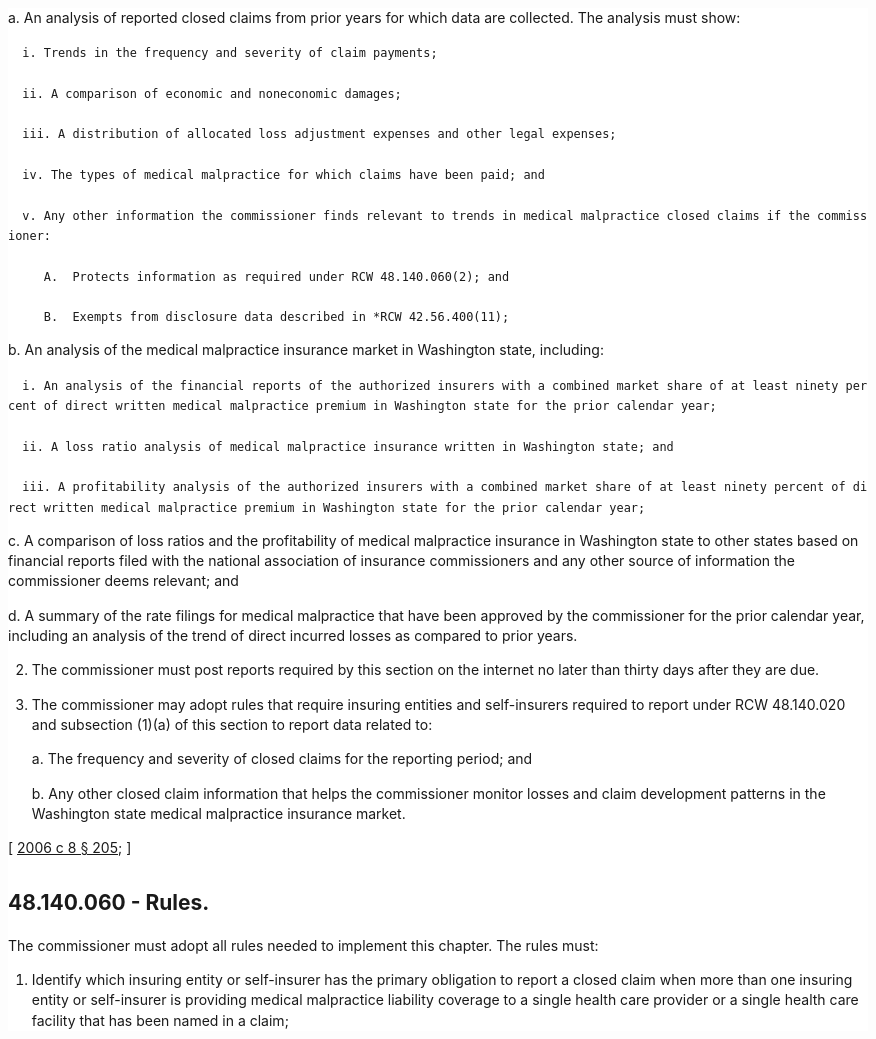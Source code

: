    a. An analysis of reported closed claims from prior years for which data are collected. The analysis must show:

      i. Trends in the frequency and severity of claim payments;

      ii. A comparison of economic and noneconomic damages;

      iii. A distribution of allocated loss adjustment expenses and other legal expenses;

      iv. The types of medical malpractice for which claims have been paid; and

      v. Any other information the commissioner finds relevant to trends in medical malpractice closed claims if the commissioner:

         A.  Protects information as required under RCW 48.140.060(2); and

         B.  Exempts from disclosure data described in *RCW 42.56.400(11);

   b. An analysis of the medical malpractice insurance market in Washington state, including:

      i. An analysis of the financial reports of the authorized insurers with a combined market share of at least ninety percent of direct written medical malpractice premium in Washington state for the prior calendar year;

      ii. A loss ratio analysis of medical malpractice insurance written in Washington state; and

      iii. A profitability analysis of the authorized insurers with a combined market share of at least ninety percent of direct written medical malpractice premium in Washington state for the prior calendar year;

   c. A comparison of loss ratios and the profitability of medical malpractice insurance in Washington state to other states based on financial reports filed with the national association of insurance commissioners and any other source of information the commissioner deems relevant; and

   d. A summary of the rate filings for medical malpractice that have been approved by the commissioner for the prior calendar year, including an analysis of the trend of direct incurred losses as compared to prior years.

2. The commissioner must post reports required by this section on the internet no later than thirty days after they are due.

3. The commissioner may adopt rules that require insuring entities and self-insurers required to report under RCW 48.140.020 and subsection (1)(a) of this section to report data related to:

   a. The frequency and severity of closed claims for the reporting period; and

   b. Any other closed claim information that helps the commissioner monitor losses and claim development patterns in the Washington state medical malpractice insurance market.

\[ [2006 c 8 § 205](https://lawfilesext.leg.wa.gov/biennium/2005-06/Pdf/Bills/Session%20Laws/House/2292-S2.SL.pdf?cite=2006%20c%208%20§%20205); \]

## 48.140.060 - Rules.
The commissioner must adopt all rules needed to implement this chapter. The rules must:

1. Identify which insuring entity or self-insurer has the primary obligation to report a closed claim when more than one insuring entity or self-insurer is providing medical malpractice liability coverage to a single health care provider or a single health care facility that has been named in a claim;
